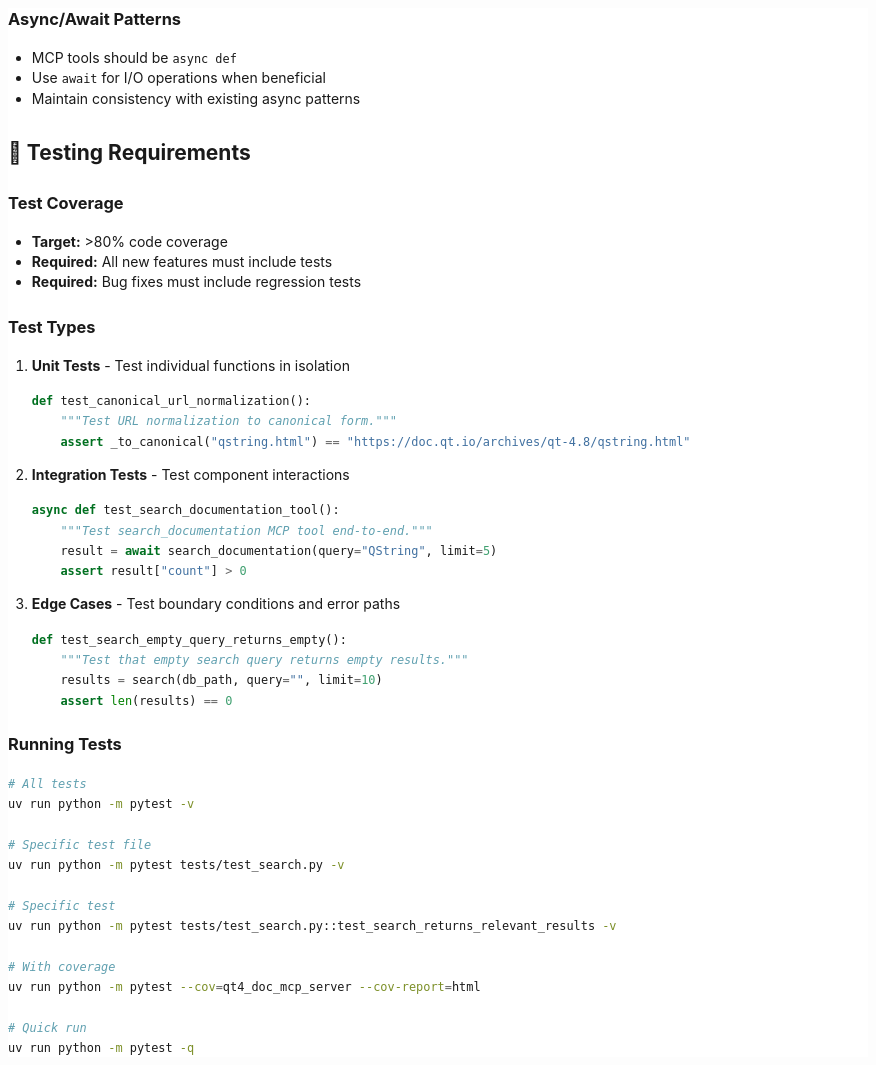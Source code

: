 ### Async/Await Patterns
- MCP tools should be `async def`
- Use `await` for I/O operations when beneficial
- Maintain consistency with existing async patterns

## 🧪 Testing Requirements

### Test Coverage
- **Target:** >80% code coverage
- **Required:** All new features must include tests
- **Required:** Bug fixes must include regression tests

### Test Types

1. **Unit Tests** - Test individual functions in isolation
   ```python
   def test_canonical_url_normalization():
       """Test URL normalization to canonical form."""
       assert _to_canonical("qstring.html") == "https://doc.qt.io/archives/qt-4.8/qstring.html"
   ```

2. **Integration Tests** - Test component interactions
   ```python
   async def test_search_documentation_tool():
       """Test search_documentation MCP tool end-to-end."""
       result = await search_documentation(query="QString", limit=5)
       assert result["count"] > 0
   ```

3. **Edge Cases** - Test boundary conditions and error paths
   ```python
   def test_search_empty_query_returns_empty():
       """Test that empty search query returns empty results."""
       results = search(db_path, query="", limit=10)
       assert len(results) == 0
   ```

### Running Tests

```bash
# All tests
uv run python -m pytest -v

# Specific test file
uv run python -m pytest tests/test_search.py -v

# Specific test
uv run python -m pytest tests/test_search.py::test_search_returns_relevant_results -v

# With coverage
uv run python -m pytest --cov=qt4_doc_mcp_server --cov-report=html

# Quick run
uv run python -m pytest -q
```
